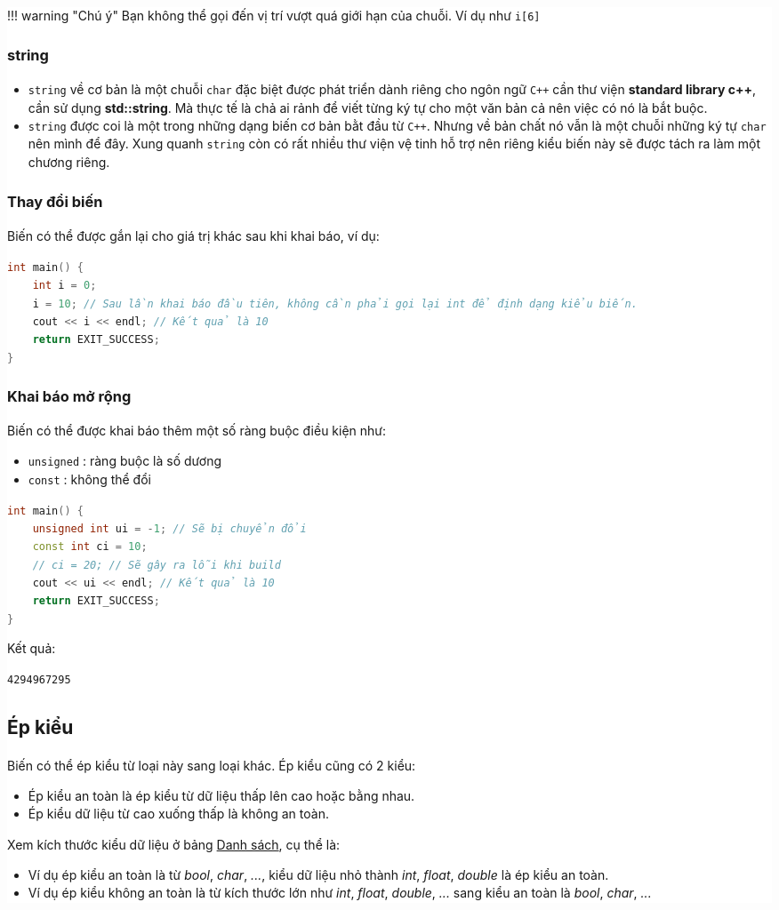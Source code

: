 !!! warning "Chú ý"
	Bạn không thể gọi đến vị trí vượt quá giới hạn của chuỗi. Ví dụ như `i[6]`

### string

- `string` về cơ bản là một chuỗi `char` đặc biệt được phát triển dành riêng cho ngôn ngữ `C++` cần thư viện __standard library c++__, cần sử dụng __std::string__. Mà thực tế là chả ai rảnh để viết từng ký tự cho một văn bản cả nên việc có nó là bắt buộc.
- `string` được coi là một trong những dạng biến cơ bản bằt đầu từ `C++`. Nhưng về bản chất nó vẫn là một chuỗi những ký tự `char` nên mình để đây. Xung quanh `string` còn có rất nhiều thư viện vệ tinh hỗ trợ nên riêng kiểu biến này sẽ được tách ra làm một chương riêng.

### Thay đổi biến

Biến có thể được gắn lại cho giá trị khác sau khi khai báo, ví dụ:
```c++
int main() {
    int i = 0;
    i = 10; // Sau lần khai báo đầu tiên, không cần phải gọi lại int để định dạng kiểu biến.
    cout << i << endl; // Kết quả là 10
    return EXIT_SUCCESS;
}
```
### Khai báo mở rộng

Biến có thể được khai báo thêm một số ràng buộc điều kiện như:

- `unsigned` : ràng buộc là số dương
- `const` : không thể đổi

```c++
int main() {
    unsigned int ui = -1; // Sẽ bị chuyển đổi
    const int ci = 10;
    // ci = 20; // Sẽ gây ra lỗi khi build
    cout << ui << endl; // Kết quả là 10
    return EXIT_SUCCESS;
}
```
Kết quả:
```bash
4294967295
```

## Ép kiểu

Biến có thể ép kiểu từ loại này sang loại khác. Ép kiểu cũng có 2 kiểu:

- Ép kiểu an toàn là ép kiểu từ dữ liệu thấp lên cao hoặc bằng nhau.
- Ép kiểu dữ liệu từ cao xuống thấp là không an toàn.

Xem kích thước kiểu dữ liệu ở bảng [Danh sách]( #danh-sach), cụ thể là:

- Ví dụ ép kiểu an toàn là từ _bool_, _char_, _..._, kiểu dữ liệu nhỏ thành _int_, _float_, _double_ là ép kiểu an toàn.
- Ví dụ ép kiểu không an toàn là từ kích thước lớn như _int_, _float_, _double_, _..._ sang kiểu an toàn là _bool_, _char_, _..._

